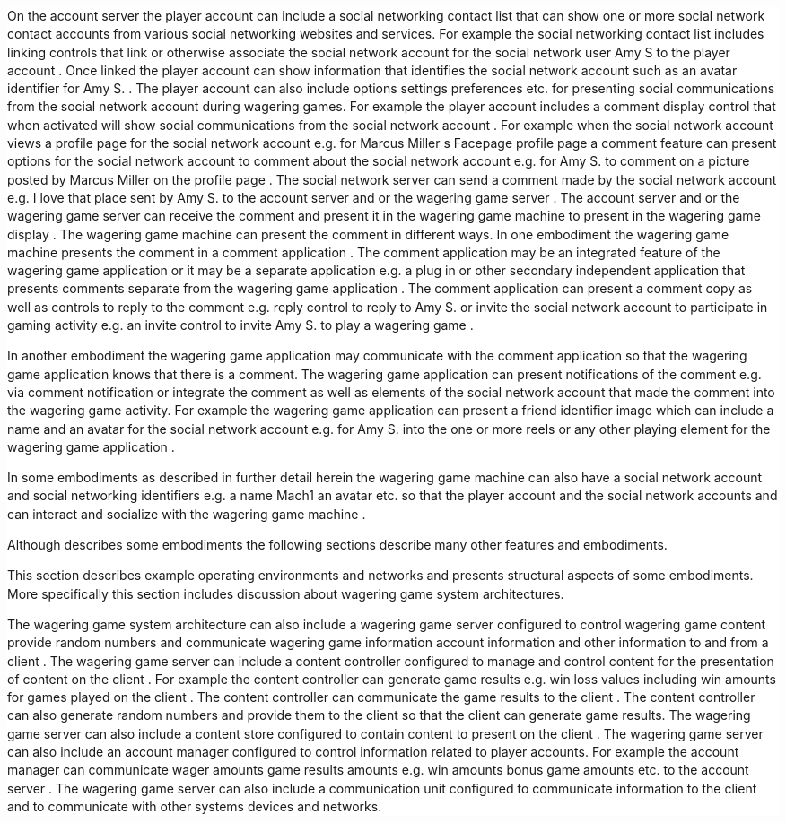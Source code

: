 On the account server the player account can include a social networking contact list that can show one or more social network contact accounts from various social networking websites and services. For example the social networking contact list includes linking controls that link or otherwise associate the social network account for the social network user Amy S to the player account . Once linked the player account can show information that identifies the social network account such as an avatar identifier for Amy S. . The player account can also include options settings preferences etc. for presenting social communications from the social network account during wagering games. For example the player account includes a comment display control that when activated will show social communications from the social network account . For example when the social network account views a profile page for the social network account e.g. for Marcus Miller s Facepage profile page a comment feature can present options for the social network account to comment about the social network account e.g. for Amy S. to comment on a picture posted by Marcus Miller on the profile page . The social network server can send a comment made by the social network account e.g. I love that place sent by Amy S. to the account server and or the wagering game server . The account server and or the wagering game server can receive the comment and present it in the wagering game machine to present in the wagering game display . The wagering game machine can present the comment in different ways. In one embodiment the wagering game machine presents the comment in a comment application . The comment application may be an integrated feature of the wagering game application or it may be a separate application e.g. a plug in or other secondary independent application that presents comments separate from the wagering game application . The comment application can present a comment copy as well as controls to reply to the comment e.g. reply control to reply to Amy S. or invite the social network account to participate in gaming activity e.g. an invite control to invite Amy S. to play a wagering game .

In another embodiment the wagering game application may communicate with the comment application so that the wagering game application knows that there is a comment. The wagering game application can present notifications of the comment e.g. via comment notification or integrate the comment as well as elements of the social network account that made the comment into the wagering game activity. For example the wagering game application can present a friend identifier image which can include a name and an avatar for the social network account e.g. for Amy S. into the one or more reels or any other playing element for the wagering game application .

In some embodiments as described in further detail herein the wagering game machine can also have a social network account and social networking identifiers e.g. a name Mach1 an avatar etc. so that the player account and the social network accounts and can interact and socialize with the wagering game machine .

Although describes some embodiments the following sections describe many other features and embodiments.

This section describes example operating environments and networks and presents structural aspects of some embodiments. More specifically this section includes discussion about wagering game system architectures.

The wagering game system architecture can also include a wagering game server configured to control wagering game content provide random numbers and communicate wagering game information account information and other information to and from a client . The wagering game server can include a content controller configured to manage and control content for the presentation of content on the client . For example the content controller can generate game results e.g. win loss values including win amounts for games played on the client . The content controller can communicate the game results to the client . The content controller can also generate random numbers and provide them to the client so that the client can generate game results. The wagering game server can also include a content store configured to contain content to present on the client . The wagering game server can also include an account manager configured to control information related to player accounts. For example the account manager can communicate wager amounts game results amounts e.g. win amounts bonus game amounts etc. to the account server . The wagering game server can also include a communication unit configured to communicate information to the client and to communicate with other systems devices and networks.
